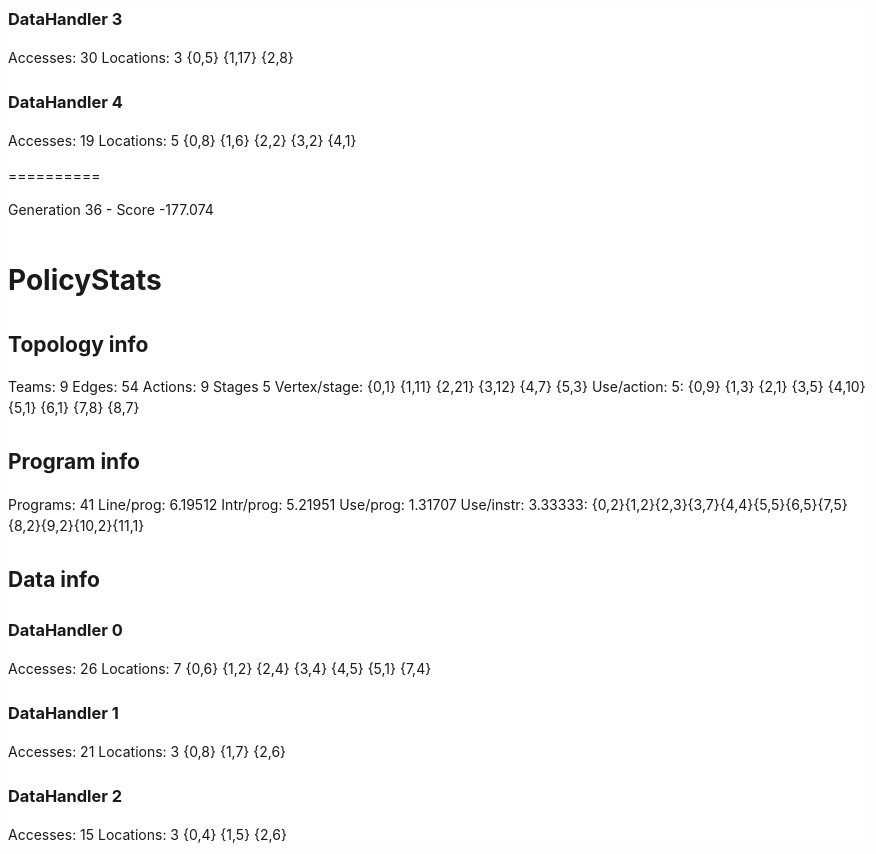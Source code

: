 ### DataHandler 3
Accesses:	30
Locations:	3
{0,5} {1,17} {2,8} 

### DataHandler 4
Accesses:	19
Locations:	5
{0,8} {1,6} {2,2} {3,2} {4,1} 


==========

Generation 36 - Score -177.074

# PolicyStats
## Topology info
Teams:		9
Edges:		54
Actions:	9
Stages		5
Vertex/stage:	{0,1} {1,11} {2,21} {3,12} {4,7} {5,3} 
Use/action:	5: {0,9} {1,3} {2,1} {3,5} {4,10} {5,1} {6,1} {7,8} {8,7} 

## Program info
Programs:	41
Line/prog:	6.19512
Intr/prog:	5.21951
Use/prog:	1.31707
Use/instr:	3.33333: {0,2}{1,2}{2,3}{3,7}{4,4}{5,5}{6,5}{7,5}{8,2}{9,2}{10,2}{11,1}

## Data info

### DataHandler 0
Accesses:	26
Locations:	7
{0,6} {1,2} {2,4} {3,4} {4,5} {5,1} {7,4} 

### DataHandler 1
Accesses:	21
Locations:	3
{0,8} {1,7} {2,6} 

### DataHandler 2
Accesses:	15
Locations:	3
{0,4} {1,5} {2,6} 
